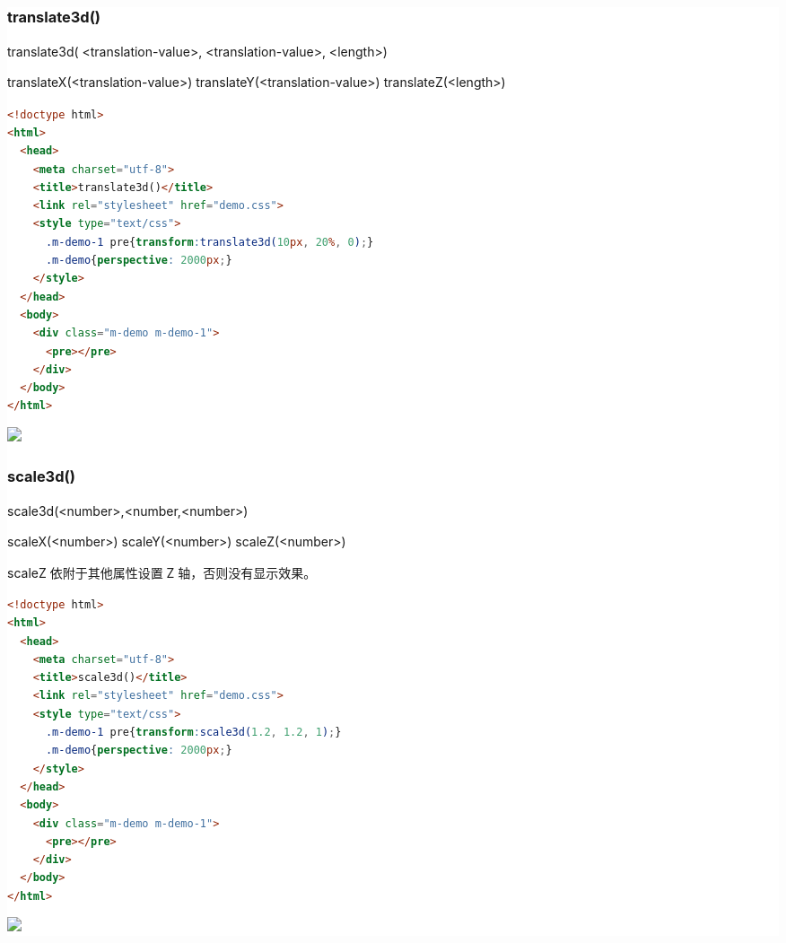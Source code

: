 ### translate3d()

translate3d( &lt;translation-value>, &lt;translation-value>, &lt;length>)

translateX(&lt;translation-value>)
translateY(&lt;translation-value>)
translateZ(&lt;length>)

```html
<!doctype html>
<html>
  <head>
    <meta charset="utf-8">
    <title>translate3d()</title>
    <link rel="stylesheet" href="demo.css">
    <style type="text/css">
      .m-demo-1 pre{transform:translate3d(10px, 20%, 0);}
      .m-demo{perspective: 2000px;}
    </style>
  </head>
  <body>
    <div class="m-demo m-demo-1">
      <pre></pre>
    </div>
  </body>
</html>
```
![](http://oeryvxt85.bkt.clouddn.com/Screen%20Shot%202016-11-23%20at%209.28.50%20PM.png)

### scale3d()

scale3d(&lt;number>,&lt;number,&lt;number>)

scaleX(&lt;number>)
scaleY(&lt;number>)
scaleZ(&lt;number>)

scaleZ 依附于其他属性设置 Z 轴，否则没有显示效果。

```html
<!doctype html>
<html>
  <head>
    <meta charset="utf-8">
    <title>scale3d()</title>
    <link rel="stylesheet" href="demo.css">
    <style type="text/css">
      .m-demo-1 pre{transform:scale3d(1.2, 1.2, 1);}
      .m-demo{perspective: 2000px;}
    </style>
  </head>
  <body>
    <div class="m-demo m-demo-1">
      <pre></pre>
    </div>
  </body>
</html>
```
![](http://oeryvxt85.bkt.clouddn.com/Screen%20Shot%202016-11-23%20at%209.41.28%20PM.png)
